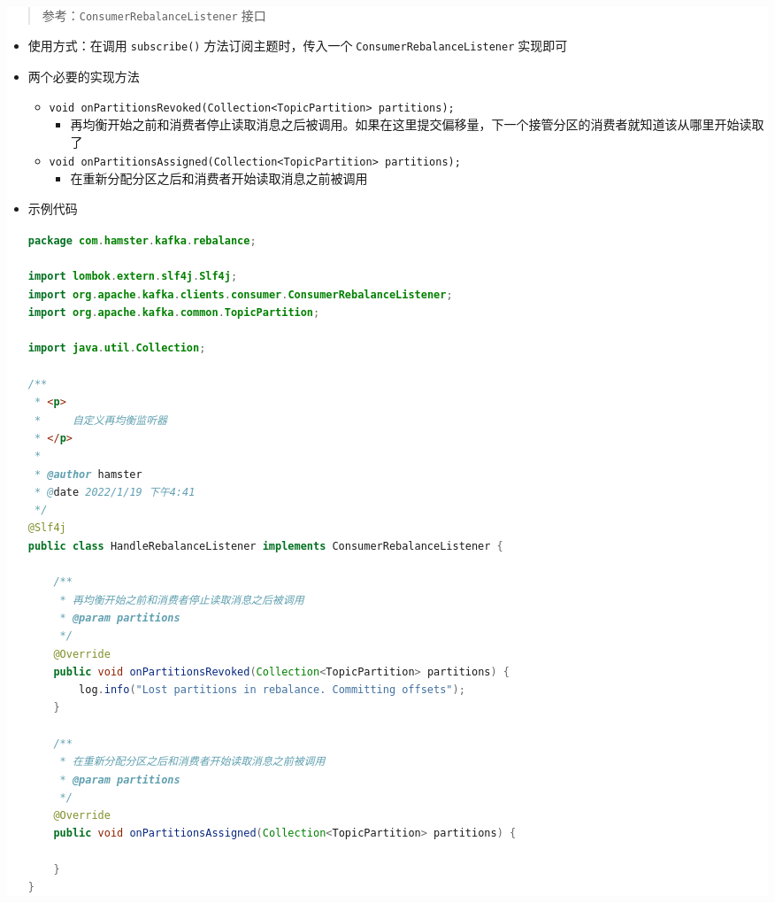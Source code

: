 > 参考：`ConsumerRebalanceListener` 接口

- 使用方式：在调用 `subscribe()` 方法订阅主题时，传入一个 `ConsumerRebalanceListener` 实现即可

- 两个必要的实现方法

  - `void onPartitionsRevoked(Collection<TopicPartition> partitions);`
    - 再均衡开始之前和消费者停止读取消息之后被调用。如果在这里提交偏移量，下一个接管分区的消费者就知道该从哪里开始读取了
  - `void onPartitionsAssigned(Collection<TopicPartition> partitions);`
    - 在重新分配分区之后和消费者开始读取消息之前被调用

- 示例代码

  ```java
  package com.hamster.kafka.rebalance;
  
  import lombok.extern.slf4j.Slf4j;
  import org.apache.kafka.clients.consumer.ConsumerRebalanceListener;
  import org.apache.kafka.common.TopicPartition;
  
  import java.util.Collection;
  
  /**
   * <p>
   *     自定义再均衡监听器
   * </p>
   *
   * @author hamster
   * @date 2022/1/19 下午4:41
   */
  @Slf4j
  public class HandleRebalanceListener implements ConsumerRebalanceListener {
  
      /**
       * 再均衡开始之前和消费者停止读取消息之后被调用
       * @param partitions
       */
      @Override
      public void onPartitionsRevoked(Collection<TopicPartition> partitions) {
          log.info("Lost partitions in rebalance. Committing offsets");
      }
  
      /**
       * 在重新分配分区之后和消费者开始读取消息之前被调用
       * @param partitions
       */
      @Override
      public void onPartitionsAssigned(Collection<TopicPartition> partitions) {
  
      }
  }
  
  ```
